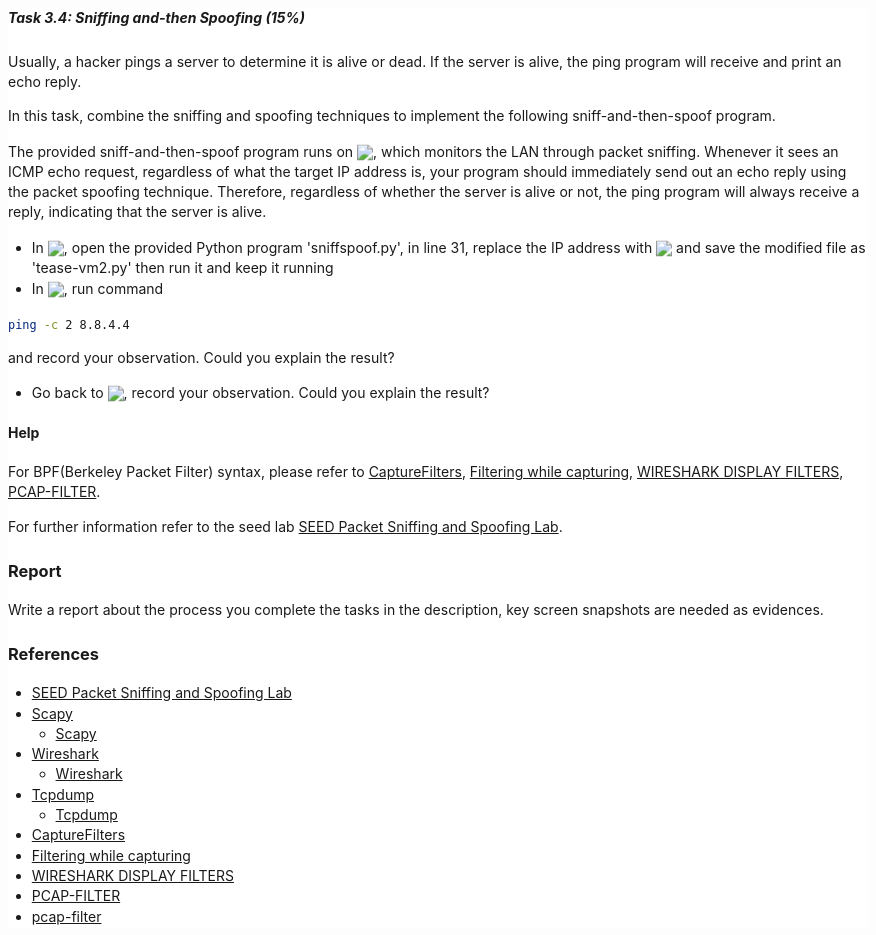
##### Task 3.4: Sniffing and-then Spoofing  (15%)
Usually, a hacker pings a server to determine it is alive or dead.  If the server is alive, the ping program will receive and print an echo reply.
 
In this task, combine the sniffing and spoofing techniques to implement the following sniff-and-then-spoof program. 

The provided sniff-and-then-spoof program runs on  <img style="transform: translateY(0.25em);" src="../../svg/gGkN0bRu8i.svg"/>, which monitors the LAN through packet sniffing.  Whenever it sees an ICMP echo request, regardless of what the target IP address is, your program should immediately send out an echo reply using the packet spoofing technique. Therefore, regardless of whether the server is alive or not, the ping program will always receive a reply, indicating that the server is alive.


* In  <img style="transform: translateY(0.25em);" src="../../svg/gGkN0bRu8i.svg"/>, open the provided Python program 'sniffspoof.py', in line 31, replace the IP address with  <img style="transform: translateY(0.25em);" src="../../svg/ONuIgXJIoI.svg"/> and save the modified file as 'tease-vm2.py' then run it and keep it running
* In  <img style="transform: translateY(0.25em);" src="../../svg/nNZaRSbpGS.svg"/>, run command 
```bash
ping -c 2 8.8.4.4
``` 
and record your observation. Could you explain the result?
* Go back to  <img style="transform: translateY(0.25em);" src="../../svg/gGkN0bRu8i.svg"/>,  record your observation. Could you explain the result?

#### Help
For BPF(Berkeley Packet Filter) syntax, please refer to [CaptureFilters](https://wiki.wireshark.org/CaptureFilters), [Filtering while capturing](https://www.wireshark.org/docs/wsug\_html\_chunked/ChCapCaptureFilterSection.html), [WIRESHARK DISPLAY FILTERS](./papers/Wireshark\_Display\_Filters.pdf), [PCAP-FILTER](https://www.wireshark.org/docs/man-pages/pcap-filter.html).

For further information refer to the seed lab [SEED Packet Sniffing and Spoofing Lab](https://seedsecuritylabs.org/Labs\_16.04/Networking/Sniffing\_Spoofing/).	


### Report

Write a report about the process you complete the tasks in the description, key screen snapshots are needed as evidences.


### References
* [SEED Packet Sniffing and Spoofing Lab](https://seedsecuritylabs.org/Labs\_16.04/Networking/Sniffing\_Spoofing/)
* [Scapy](https://en.wikipedia.org/wiki/Scapy)
  * [Scapy](https://scapy.net/)
* [Wireshark](https://en.wikipedia.org/wiki/Wireshark)
  * [Wireshark](https://www.wireshark.org/) 
* [Tcpdump](https://en.wikipedia.org/wiki/Tcpdump)
  * [Tcpdump](https://www.tcpdump.org/)
* [CaptureFilters](https://wiki.wireshark.org/CaptureFilters)
* [Filtering while capturing](https://www.wireshark.org/docs/wsug\_html\_chunked/ChCapCaptureFilterSection.html)
* [WIRESHARK DISPLAY FILTERS](./papers/Wireshark\_Display\_Filters.pdf)
* [PCAP-FILTER](https://www.wireshark.org/docs/man-pages/pcap-filter.html)
* [pcap-filter](https://linux.die.net/man/7/pcap-filter)